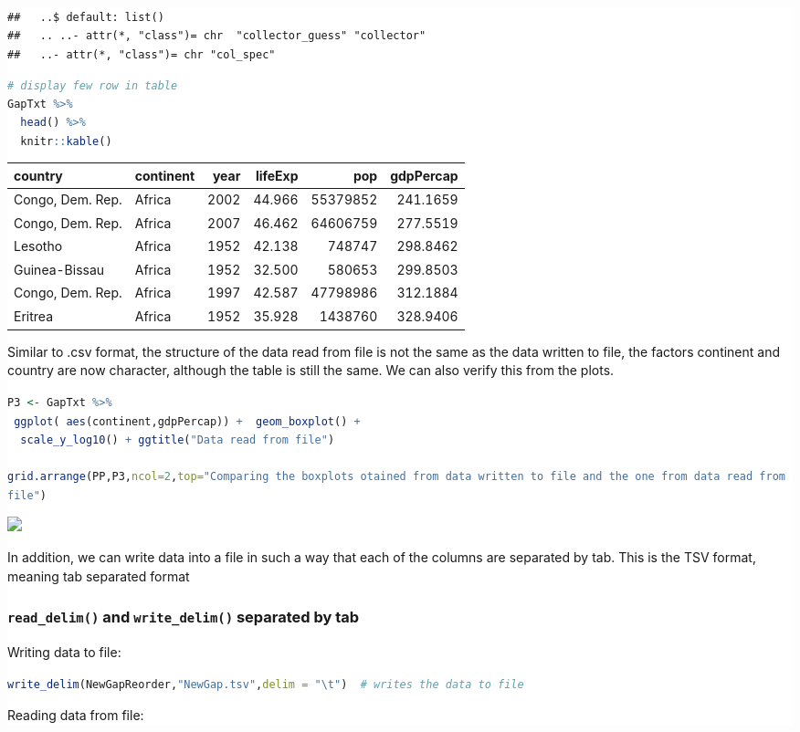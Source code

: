     ##   ..$ default: list()
    ##   .. ..- attr(*, "class")= chr  "collector_guess" "collector"
    ##   ..- attr(*, "class")= chr "col_spec"

``` r
# display few row in table
GapTxt %>%
  head() %>%
  knitr::kable()
```

| country          | continent |  year|  lifeExp|       pop|  gdpPercap|
|:-----------------|:----------|-----:|--------:|---------:|----------:|
| Congo, Dem. Rep. | Africa    |  2002|   44.966|  55379852|   241.1659|
| Congo, Dem. Rep. | Africa    |  2007|   46.462|  64606759|   277.5519|
| Lesotho          | Africa    |  1952|   42.138|    748747|   298.8462|
| Guinea-Bissau    | Africa    |  1952|   32.500|    580653|   299.8503|
| Congo, Dem. Rep. | Africa    |  1997|   42.587|  47798986|   312.1884|
| Eritrea          | Africa    |  1952|   35.928|   1438760|   328.9406|

Similar to .csv format, the structure of the data read from file is not the same as the data written to file, the factors continent and country are now character, although the table is still the same. We can also verify this from the plots.

``` r
P3 <- GapTxt %>%
 ggplot( aes(continent,gdpPercap)) +  geom_boxplot() +
  scale_y_log10() + ggtitle("Data read from file")

grid.arrange(PP,P3,ncol=2,top="Comparing the boxplots otained from data written to file and the one from data read from file")
```

![](homework5_files/figure-markdown_github/unnamed-chunk-33-1.png)

In addition, we can write data into a file in such a way that each of the columns are separated by tab. This is the TSV format, meaning tab separated format

### `read_delim()` and `write_delim()` separated by tab

Writing data to file:

``` r
write_delim(NewGapReorder,"NewGap.tsv",delim = "\t")  # writes the data to file
```

Reading data from file:
